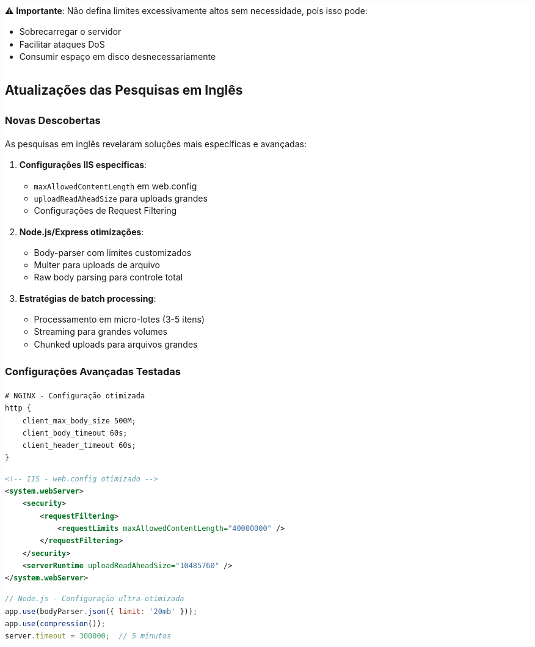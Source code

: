⚠️ **Importante**: Não defina limites excessivamente altos sem necessidade, pois isso pode:
- Sobrecarregar o servidor
- Facilitar ataques DoS
- Consumir espaço em disco desnecessariamente

## Atualizações das Pesquisas em Inglês

### Novas Descobertas

As pesquisas em inglês revelaram soluções mais específicas e avançadas:

1. **Configurações IIS específicas**:
   - `maxAllowedContentLength` em web.config
   - `uploadReadAheadSize` para uploads grandes
   - Configurações de Request Filtering

2. **Node.js/Express otimizações**:
   - Body-parser com limites customizados
   - Multer para uploads de arquivo
   - Raw body parsing para controle total

3. **Estratégias de batch processing**:
   - Processamento em micro-lotes (3-5 itens)
   - Streaming para grandes volumes
   - Chunked uploads para arquivos grandes

### Configurações Avançadas Testadas

```nginx
# NGINX - Configuração otimizada
http {
    client_max_body_size 500M;
    client_body_timeout 60s;
    client_header_timeout 60s;
}
```

```xml
<!-- IIS - web.config otimizado -->
<system.webServer>
    <security>
        <requestFiltering>
            <requestLimits maxAllowedContentLength="40000000" />
        </requestFiltering>
    </security>
    <serverRuntime uploadReadAheadSize="10485760" />
</system.webServer>
```

```javascript
// Node.js - Configuração ultra-otimizada
app.use(bodyParser.json({ limit: '20mb' }));
app.use(compression());
server.timeout = 300000;  // 5 minutos
```
